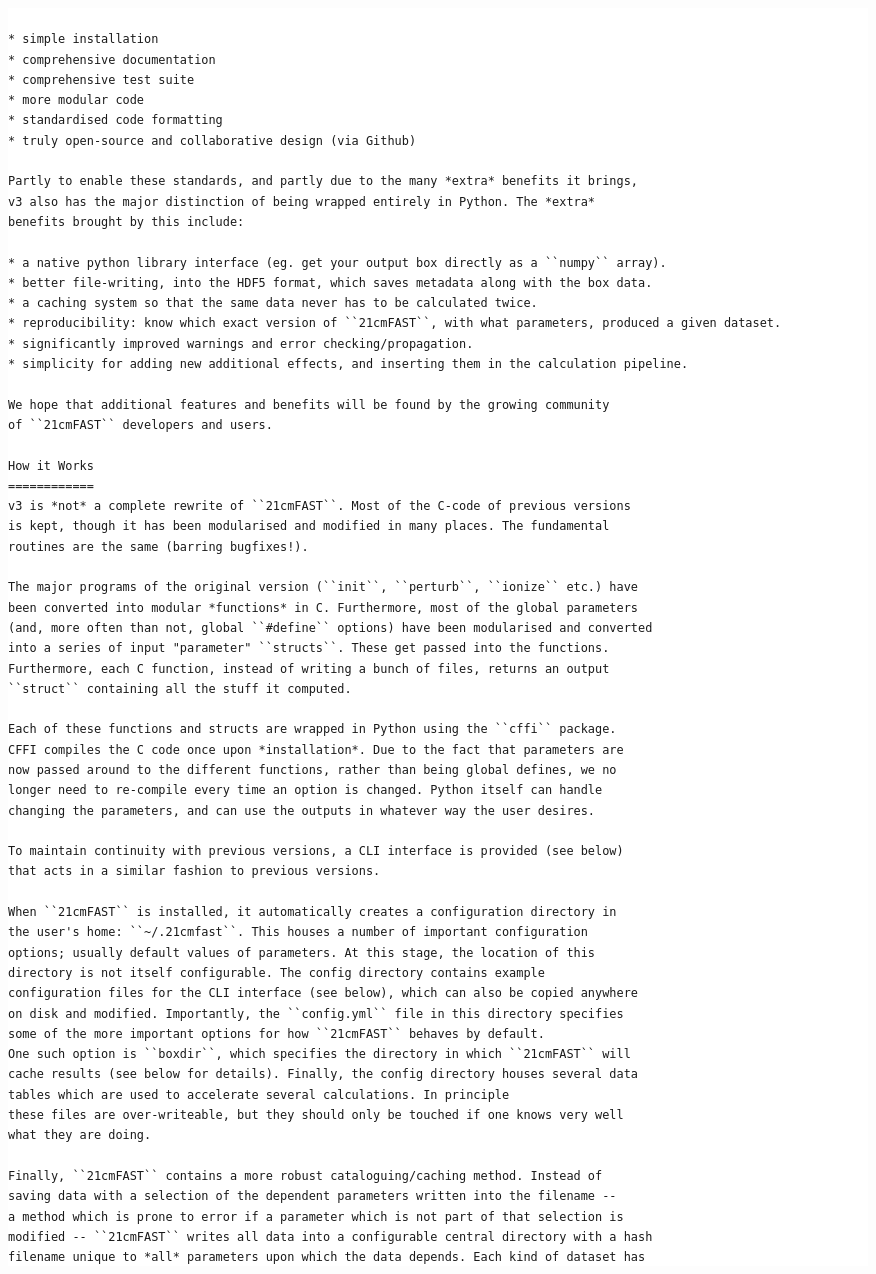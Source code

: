 ~~~~~~~~~~

* simple installation
* comprehensive documentation
* comprehensive test suite
* more modular code
* standardised code formatting
* truly open-source and collaborative design (via Github)

Partly to enable these standards, and partly due to the many *extra* benefits it brings,
v3 also has the major distinction of being wrapped entirely in Python. The *extra*
benefits brought by this include:

* a native python library interface (eg. get your output box directly as a ``numpy`` array).
* better file-writing, into the HDF5 format, which saves metadata along with the box data.
* a caching system so that the same data never has to be calculated twice.
* reproducibility: know which exact version of ``21cmFAST``, with what parameters, produced a given dataset.
* significantly improved warnings and error checking/propagation.
* simplicity for adding new additional effects, and inserting them in the calculation pipeline.

We hope that additional features and benefits will be found by the growing community
of ``21cmFAST`` developers and users.

How it Works
============
v3 is *not* a complete rewrite of ``21cmFAST``. Most of the C-code of previous versions
is kept, though it has been modularised and modified in many places. The fundamental
routines are the same (barring bugfixes!).

The major programs of the original version (``init``, ``perturb``, ``ionize`` etc.) have
been converted into modular *functions* in C. Furthermore, most of the global parameters
(and, more often than not, global ``#define`` options) have been modularised and converted
into a series of input "parameter" ``structs``. These get passed into the functions.
Furthermore, each C function, instead of writing a bunch of files, returns an output
``struct`` containing all the stuff it computed.

Each of these functions and structs are wrapped in Python using the ``cffi`` package.
CFFI compiles the C code once upon *installation*. Due to the fact that parameters are
now passed around to the different functions, rather than being global defines, we no
longer need to re-compile every time an option is changed. Python itself can handle
changing the parameters, and can use the outputs in whatever way the user desires.

To maintain continuity with previous versions, a CLI interface is provided (see below)
that acts in a similar fashion to previous versions.

When ``21cmFAST`` is installed, it automatically creates a configuration directory in
the user's home: ``~/.21cmfast``. This houses a number of important configuration
options; usually default values of parameters. At this stage, the location of this
directory is not itself configurable. The config directory contains example
configuration files for the CLI interface (see below), which can also be copied anywhere
on disk and modified. Importantly, the ``config.yml`` file in this directory specifies
some of the more important options for how ``21cmFAST`` behaves by default.
One such option is ``boxdir``, which specifies the directory in which ``21cmFAST`` will
cache results (see below for details). Finally, the config directory houses several data
tables which are used to accelerate several calculations. In principle
these files are over-writeable, but they should only be touched if one knows very well
what they are doing.

Finally, ``21cmFAST`` contains a more robust cataloguing/caching method. Instead of
saving data with a selection of the dependent parameters written into the filename --
a method which is prone to error if a parameter which is not part of that selection is
modified -- ``21cmFAST`` writes all data into a configurable central directory with a hash
filename unique to *all* parameters upon which the data depends. Each kind of dataset has
~~~~~~~~~~